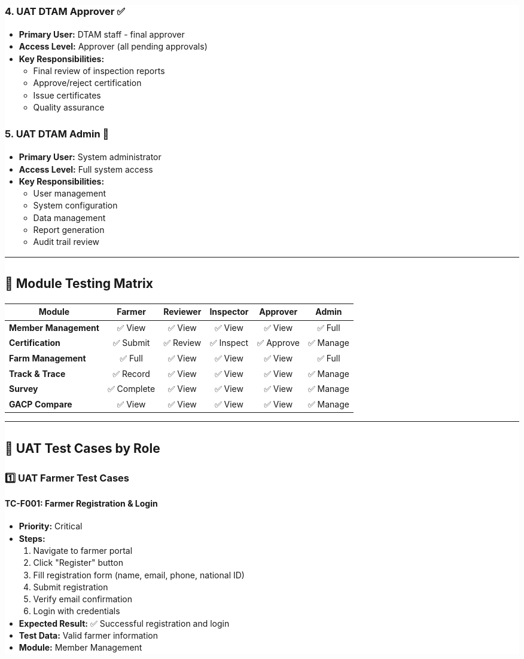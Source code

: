 ### 4. **UAT DTAM Approver** ✅

- **Primary User:** DTAM staff - final approver
- **Access Level:** Approver (all pending approvals)
- **Key Responsibilities:**
  - Final review of inspection reports
  - Approve/reject certification
  - Issue certificates
  - Quality assurance

### 5. **UAT DTAM Admin** 👑

- **Primary User:** System administrator
- **Access Level:** Full system access
- **Key Responsibilities:**
  - User management
  - System configuration
  - Data management
  - Report generation
  - Audit trail review

---

## 🎯 Module Testing Matrix

| Module                |   Farmer    | Reviewer  | Inspector  |  Approver  |   Admin   |
| --------------------- | :---------: | :-------: | :--------: | :--------: | :-------: |
| **Member Management** |   ✅ View   |  ✅ View  |  ✅ View   |  ✅ View   |  ✅ Full  |
| **Certification**     |  ✅ Submit  | ✅ Review | ✅ Inspect | ✅ Approve | ✅ Manage |
| **Farm Management**   |   ✅ Full   |  ✅ View  |  ✅ View   |  ✅ View   |  ✅ Full  |
| **Track & Trace**     |  ✅ Record  |  ✅ View  |  ✅ View   |  ✅ View   | ✅ Manage |
| **Survey**            | ✅ Complete |  ✅ View  |  ✅ View   |  ✅ View   | ✅ Manage |
| **GACP Compare**      |   ✅ View   |  ✅ View  |  ✅ View   |  ✅ View   | ✅ Manage |

---

## 🧪 UAT Test Cases by Role

### 1️⃣ UAT Farmer Test Cases

#### TC-F001: Farmer Registration & Login

- **Priority:** Critical
- **Steps:**
  1. Navigate to farmer portal
  2. Click "Register" button
  3. Fill registration form (name, email, phone, national ID)
  4. Submit registration
  5. Verify email confirmation
  6. Login with credentials
- **Expected Result:** ✅ Successful registration and login
- **Test Data:** Valid farmer information
- **Module:** Member Management
